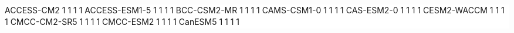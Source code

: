   <tbody>
    <tr>
      <th>ACCESS-CM2</th>
      <td>1</td>
      <td>1</td>
      <td>1</td>
      <td>1</td>
    </tr>
    <tr>
      <th>ACCESS-ESM1-5</th>
      <td>1</td>
      <td>1</td>
      <td>1</td>
      <td>1</td>
    </tr>
    <tr>
      <th>BCC-CSM2-MR</th>
      <td>1</td>
      <td>1</td>
      <td>1</td>
      <td>1</td>
    </tr>
    <tr>
      <th>CAMS-CSM1-0</th>
      <td>1</td>
      <td>1</td>
      <td>1</td>
      <td>1</td>
    </tr>
    <tr>
      <th>CAS-ESM2-0</th>
      <td>1</td>
      <td>1</td>
      <td>1</td>
      <td>1</td>
    </tr>
    <tr>
      <th>CESM2-WACCM</th>
      <td>1</td>
      <td>1</td>
      <td>1</td>
      <td>1</td>
    </tr>
    <tr>
      <th>CMCC-CM2-SR5</th>
      <td>1</td>
      <td>1</td>
      <td>1</td>
      <td>1</td>
    </tr>
    <tr>
      <th>CMCC-ESM2</th>
      <td>1</td>
      <td>1</td>
      <td>1</td>
      <td>1</td>
    </tr>
    <tr>
      <th>CanESM5</th>
      <td>1</td>
      <td>1</td>
      <td>1</td>
      <td>1</td>
    </tr>